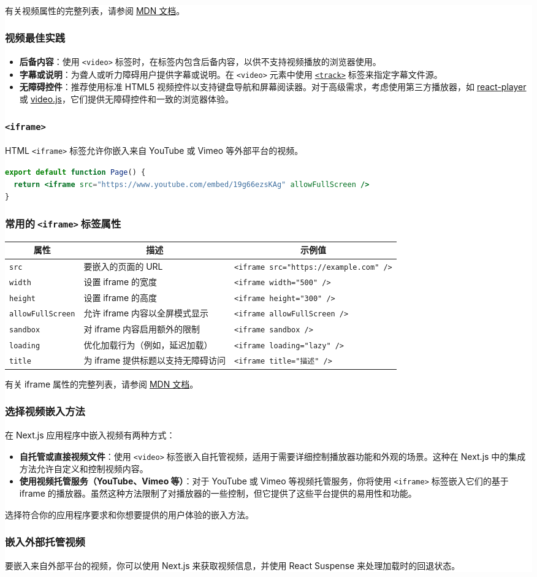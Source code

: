 有关视频属性的完整列表，请参阅 [MDN 文档](https://developer.mozilla.org/en-US/docs/Web/HTML/Element/video#attributes)。

### 视频最佳实践

- **后备内容**：使用 `<video>` 标签时，在标签内包含后备内容，以供不支持视频播放的浏览器使用。
- **字幕或说明**：为聋人或听力障碍用户提供字幕或说明。在 `<video>` 元素中使用 [`<track>`](https://developer.mozilla.org/en-US/docs/Web/HTML/Element/track) 标签来指定字幕文件源。
- **无障碍控件**：推荐使用标准 HTML5 视频控件以支持键盘导航和屏幕阅读器。对于高级需求，考虑使用第三方播放器，如 [react-player](https://github.com/cookpete/react-player) 或 [video.js](https://videojs.com/)，它们提供无障碍控件和一致的浏览器体验。

### `<iframe>`

HTML `<iframe>` 标签允许你嵌入来自 YouTube 或 Vimeo 等外部平台的视频。

```jsx filename="app/page.jsx"
export default function Page() {
  return <iframe src="https://www.youtube.com/embed/19g66ezsKAg" allowFullScreen />
}
```

### 常用的 `<iframe>` 标签属性

| 属性              | 描述                               | 示例值                                 |
| ----------------- | ---------------------------------- | -------------------------------------- |
| `src`             | 要嵌入的页面的 URL                 | `<iframe src="https://example.com" />` |
| `width`           | 设置 iframe 的宽度                 | `<iframe width="500" />`               |
| `height`          | 设置 iframe 的高度                 | `<iframe height="300" />`              |
| `allowFullScreen` | 允许 iframe 内容以全屏模式显示     | `<iframe allowFullScreen />`           |
| `sandbox`         | 对 iframe 内容启用额外的限制       | `<iframe sandbox />`                   |
| `loading`         | 优化加载行为（例如，延迟加载）     | `<iframe loading="lazy" />`            |
| `title`           | 为 iframe 提供标题以支持无障碍访问 | `<iframe title="描述" />`              |

有关 iframe 属性的完整列表，请参阅 [MDN 文档](https://developer.mozilla.org/en-US/docs/Web/HTML/Element/iframe#attributes)。

### 选择视频嵌入方法

在 Next.js 应用程序中嵌入视频有两种方式：

- **自托管或直接视频文件**：使用 `<video>` 标签嵌入自托管视频，适用于需要详细控制播放器功能和外观的场景。这种在 Next.js 中的集成方法允许自定义和控制视频内容。
- **使用视频托管服务（YouTube、Vimeo 等）**：对于 YouTube 或 Vimeo 等视频托管服务，你将使用 `<iframe>` 标签嵌入它们的基于 iframe 的播放器。虽然这种方法限制了对播放器的一些控制，但它提供了这些平台提供的易用性和功能。

选择符合你的应用程序要求和你想要提供的用户体验的嵌入方法。

### 嵌入外部托管视频

要嵌入来自外部平台的视频，你可以使用 Next.js 来获取视频信息，并使用 React Suspense 来处理加载时的回退状态。
